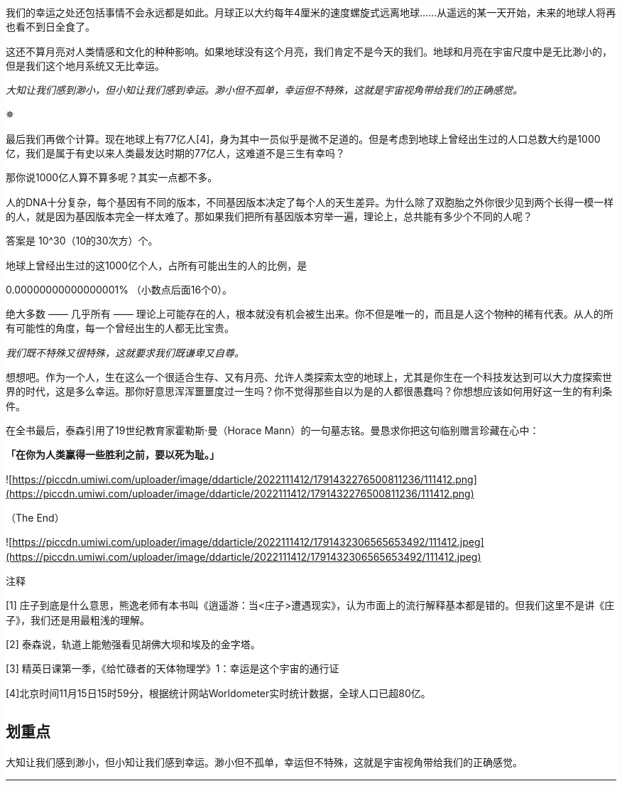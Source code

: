 我们的幸运之处还包括事情不会永远都是如此。月球正以大约每年4厘米的速度螺旋式远离地球……从遥远的某一天开始，未来的地球人将再也看不到日全食了。

这还不算月亮对人类情感和文化的种种影响。如果地球没有这个月亮，我们肯定不是今天的我们。地球和月亮在宇宙尺度中是无比渺小的，但是我们这个地月系统又无比幸运。

 *大知让我们感到渺小，但小知让我们感到幸运。渺小但不孤单，幸运但不特殊，这就是宇宙视角带给我们的正确感觉。*

✵

最后我们再做个计算。现在地球上有77亿人[4]，身为其中一员似乎是微不足道的。但是考虑到地球上曾经出生过的人口总数大约是1000亿，我们是属于有史以来人类最发达时期的77亿人，这难道不是三生有幸吗？

那你说1000亿人算不算多呢？其实一点都不多。

人的DNA十分复杂，每个基因有不同的版本，不同基因版本决定了每个人的天生差异。为什么除了双胞胎之外你很少见到两个长得一模一样的人，就是因为基因版本完全一样太难了。那如果我们把所有基因版本穷举一遍，理论上，总共能有多少个不同的人呢？

答案是 10^30（10的30次方）个。

地球上曾经出生过的这1000亿个人，占所有可能出生的人的比例，是

0.00000000000000001% （小数点后面16个0）。

绝大多数 —— 几乎所有 —— 理论上可能存在的人，根本就没有机会被生出来。你不但是唯一的，而且是人这个物种的稀有代表。从人的所有可能性的角度，每一个曾经出生的人都无比宝贵。

 *我们既不特殊又很特殊，这就要求我们既谦卑又自尊。*

想想吧。作为一个人，生在这么一个很适合生存、又有月亮、允许人类探索太空的地球上，尤其是你生在一个科技发达到可以大力度探索世界的时代，这是多么幸运。那你好意思浑浑噩噩度过一生吗？你不觉得那些自以为是的人都很愚蠢吗？你想想应该如何用好这一生的有利条件。

在全书最后，泰森引用了19世纪教育家霍勒斯·曼（Horace Mann）的一句墓志铭。曼恳求你把这句临别赠言珍藏在心中：

 **「在你为人类赢得一些胜利之前，要以死为耻。」**

![https://piccdn.umiwi.com/uploader/image/ddarticle/2022111412/1791432276500811236/111412.png](https://piccdn.umiwi.com/uploader/image/ddarticle/2022111412/1791432276500811236/111412.png)

（The End）

![https://piccdn.umiwi.com/uploader/image/ddarticle/2022111412/1791432306565653492/111412.jpeg](https://piccdn.umiwi.com/uploader/image/ddarticle/2022111412/1791432306565653492/111412.jpeg)

注释

[1] 庄子到底是什么意思，熊逸老师有本书叫《逍遥游：当<庄子>遭遇现实》，认为市面上的流行解释基本都是错的。但我们这里不是讲《庄子》，我们还是用最粗浅的理解。

[2] 泰森说，轨道上能勉强看见胡佛大坝和埃及的金字塔。

[3] 精英日课第一季，《给忙碌者的天体物理学》1：幸运是这个宇宙的通行证

[4]北京时间11月15日15时59分，根据统计网站Worldometer实时统计数据，全球人口已超80亿。

## 划重点

大知让我们感到渺小，但小知让我们感到幸运。渺小但不孤单，幸运但不特殊，这就是宇宙视角带给我们的正确感觉。

---
